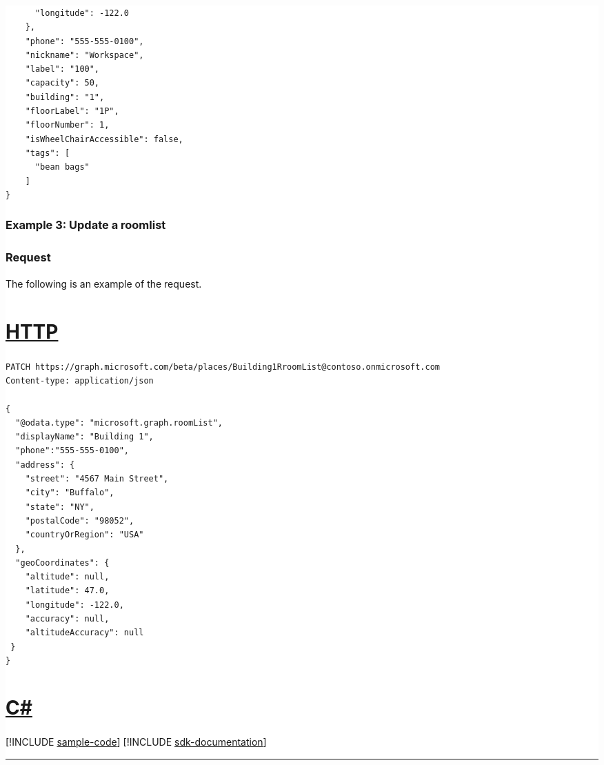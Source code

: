 ```http
      "longitude": -122.0
    },
    "phone": "555-555-0100",
    "nickname": "Workspace",
    "label": "100",
    "capacity": 50,
    "building": "1",
    "floorLabel": "1P",
    "floorNumber": 1,
    "isWheelChairAccessible": false,
    "tags": [
      "bean bags"
    ]
}
```
### Example 3: Update a roomlist

### Request

The following is an example of the request.

# [HTTP](#tab/http)

```http
PATCH https://graph.microsoft.com/beta/places/Building1RroomList@contoso.onmicrosoft.com
Content-type: application/json

{
  "@odata.type": "microsoft.graph.roomList",
  "displayName": "Building 1",
  "phone":"555-555-0100",
  "address": {
    "street": "4567 Main Street",
    "city": "Buffalo",
    "state": "NY",
    "postalCode": "98052",
    "countryOrRegion": "USA"
  },
  "geoCoordinates": {
    "altitude": null,
    "latitude": 47.0,
    "longitude": -122.0,
    "accuracy": null,
    "altitudeAccuracy": null
 }
}
```

# [C#](#tab/csharp)
[!INCLUDE [sample-code](../includes/snippets/csharp/update-roomlist-csharp-snippets.md)]
[!INCLUDE [sdk-documentation](../includes/snippets/snippets-sdk-documentation-link.md)]

---